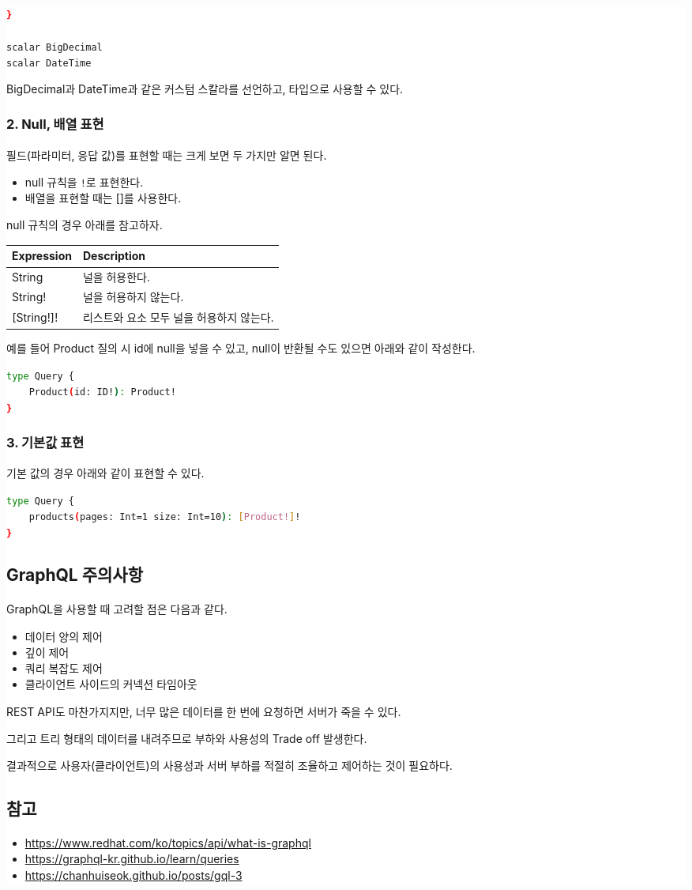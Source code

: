 ```bash
}

scalar BigDecimal
scalar DateTime
```

BigDecimal과 DateTime과 같은 커스텀 스칼라를 선언하고, 타입으로 사용할 수 있다. 

### 2. Null, 배열 표현

필드(파라미터, 응답 값)를 표현할 때는 크게 보면 두 가지만 알면 된다.
- null 규칙을 `!`로 표현한다.
- 배열을 표현할 때는 []를 사용한다.

null 규칙의 경우 아래를 참고하자.

| Expression | Description             |
|:-----------|:------------------------|
| String     | 널을 허용한다.                |
| String!    | 널을 허용하지 않는다.            |
| [String!]! | 리스트와 요소 모두 널을 허용하지 않는다. |

예를 들어 Product 질의 시 id에 null을 넣을 수 있고, null이 반환될 수도 있으면 아래와 같이 작성한다.

```bash
type Query {
    Product(id: ID!): Product!    
}
```

### 3. 기본값 표현

기본 값의 경우 아래와 같이 표현할 수 있다.

```bash
type Query {
    products(pages: Int=1 size: Int=10): [Product!]!
}
```

## GraphQL 주의사항

GraphQL을 사용할 때 고려할 점은 다음과 같다.
- 데이터 양의 제어
- 깊이 제어
- 쿼리 복잡도 제어
- 클라이언트 사이드의 커넥션 타임아웃

REST API도 마찬가지지만, 너무 많은 데이터를 한 번에 요청하면 서버가 죽을 수 있다.

그리고 트리 형태의 데이터를 내려주므로 부하와 사용성의 Trade off 발생한다.

결과적으로 사용자(클라이언트)의 사용성과 서버 부하를 적절히 조율하고 제어하는 것이 필요하다.

## 참고
- https://www.redhat.com/ko/topics/api/what-is-graphql
- https://graphql-kr.github.io/learn/queries
- https://chanhuiseok.github.io/posts/gql-3